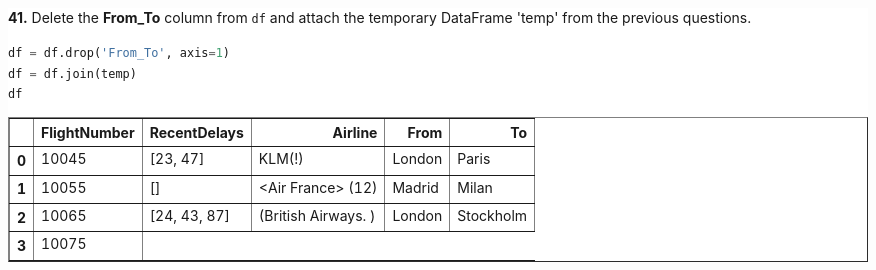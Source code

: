 

**41.** Delete the **From_To** column from `df` and attach the temporary DataFrame 'temp' from the previous questions.


```python
df = df.drop('From_To', axis=1)
df = df.join(temp)
df
```




<div>
<style scoped>
    .dataframe tbody tr th:only-of-type {
        vertical-align: middle;
    }

    .dataframe tbody tr th {
        vertical-align: top;
    }

    .dataframe thead th {
        text-align: right;
    }
</style>
<table border="1" class="dataframe">
  <thead>
    <tr style="text-align: right;">
      <th></th>
      <th>FlightNumber</th>
      <th>RecentDelays</th>
      <th>Airline</th>
      <th>From</th>
      <th>To</th>
    </tr>
  </thead>
  <tbody>
    <tr>
      <th>0</th>
      <td>10045</td>
      <td>[23, 47]</td>
      <td>KLM(!)</td>
      <td>London</td>
      <td>Paris</td>
    </tr>
    <tr>
      <th>1</th>
      <td>10055</td>
      <td>[]</td>
      <td>&lt;Air France&gt; (12)</td>
      <td>Madrid</td>
      <td>Milan</td>
    </tr>
    <tr>
      <th>2</th>
      <td>10065</td>
      <td>[24, 43, 87]</td>
      <td>(British Airways. )</td>
      <td>London</td>
      <td>Stockholm</td>
    </tr>
    <tr>
      <th>3</th>
      <td>10075</td>